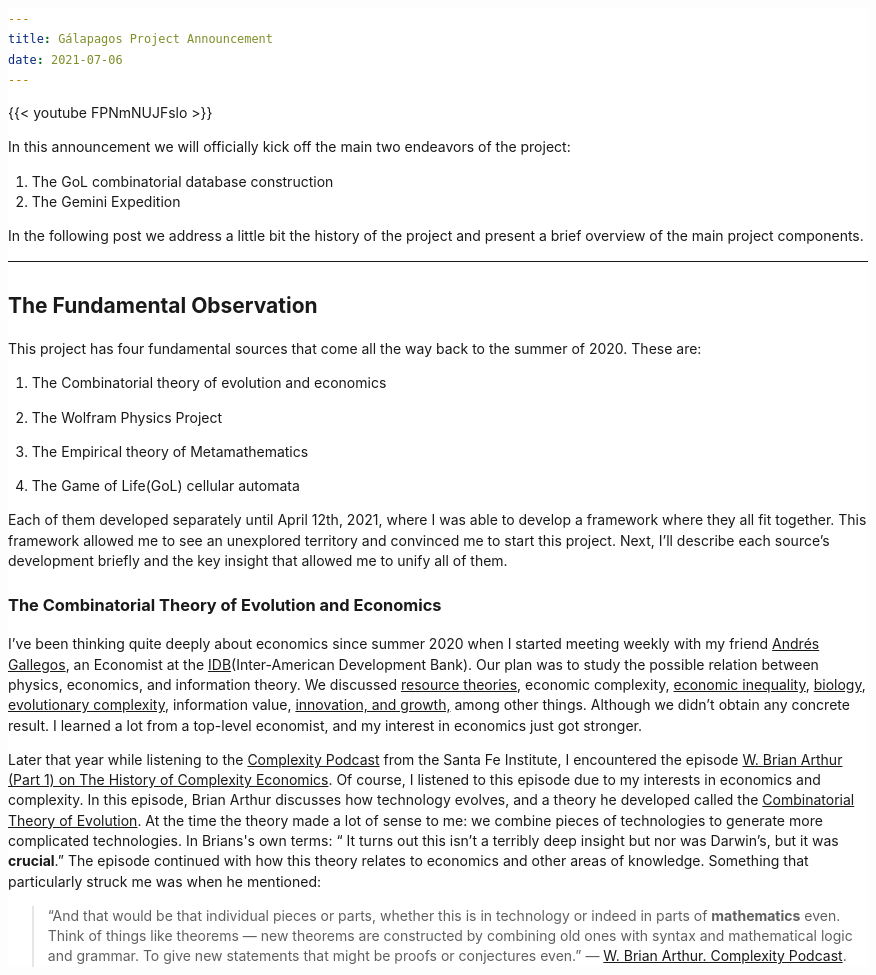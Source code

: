 ```yaml
---
title: Gálapagos Project Announcement
date: 2021-07-06
---
```


{{< youtube FPNmNUJFslo >}}

In this announcement  we will officially kick off the main two endeavors of the project:

1. The GoL combinatorial database construction
2. The Gemini Expedition


In the following post we address a little bit the history of the project and present a brief overview of the main project components. 

---

## The Fundamental Observation

This project has four fundamental sources that come all the way back to the summer of 2020. These are: 

1. The Combinatorial theory of evolution and economics 

2.  The Wolfram Physics Project

3.  The Empirical theory of Metamathematics 

4.  The Game of Life(GoL) cellular automata 

Each of them developed separately until April 12th, 2021, where I was able to develop a framework where they all fit together. This framework allowed me to see an unexplored territory and convinced me to start this project. Next, I’ll describe each source’s development briefly and the key insight that allowed me to unify all of them.

### The Combinatorial Theory of Evolution and Economics

I’ve been thinking quite deeply about economics since summer 2020 when I started meeting weekly with my friend [Andrés Gallegos](https://twitter.com/AndresGallegosV), an Economist at the [IDB](https://www.iadb.org/en/about-us/overview)(Inter-American Development Bank). Our plan was to study the possible relation between physics, economics, and information theory. We discussed [resource theories](https://www.youtube.com/watch?v=9WNftI1bvy4), economic complexity, [economic inequality](https://static1.squarespace.com/static/58cc36ed03596e3341b757ac/t/5dd467e567591c21c10b3a49/1574201317898/LAMES-LACEA+Presentation.pdf), [biology](https://www.youtube.com/watch?v=IKetDJof8pk), [evolutionary complexity](https://pubmed.ncbi.nlm.nih.gov/21974673/), information value, [innovation, and growth,](https://www.journals.uchicago.edu/doi/abs/10.1086/697901) among other things. Although we didn’t obtain any concrete result. I learned a lot from a top-level economist, and my interest in economics just got stronger.

Later that year while listening to the [Complexity Podcast](https://complexity.simplecast.com/episodes) from the Santa Fe Institute, I encountered the episode [W. Brian Arthur (Part 1) on The History of Complexity Economics](https://complexity.simplecast.com/episodes/13). Of course, I listened to this episode due to my interests in economics and complexity. In this episode, Brian Arthur discusses how technology evolves, and a theory he developed called the [Combinatorial Theory of Evolution](https://www.amazon.com/Nature-Technology-What-How-Evolves/dp/1416544062). At the time the theory made a lot of sense to me: we combine pieces of technologies to generate more complicated technologies. In Brians's own terms: “ It turns out this isn’t a terribly deep insight but nor was Darwin’s, but it was **crucial**.” The episode continued with how this theory relates to economics and other areas of knowledge. Something that particularly struck me was when he mentioned: 
> “And that would be that individual pieces or parts, whether this is in technology or indeed in parts of **mathematics** even. Think of things like theorems — new theorems are constructed by combining old ones with syntax and mathematical logic and grammar. To give new statements that might be proofs or conjectures even.” — [W. Brian Arthur. Complexity Podcast](https://complexity.simplecast.com/episodes/14/transcript).
